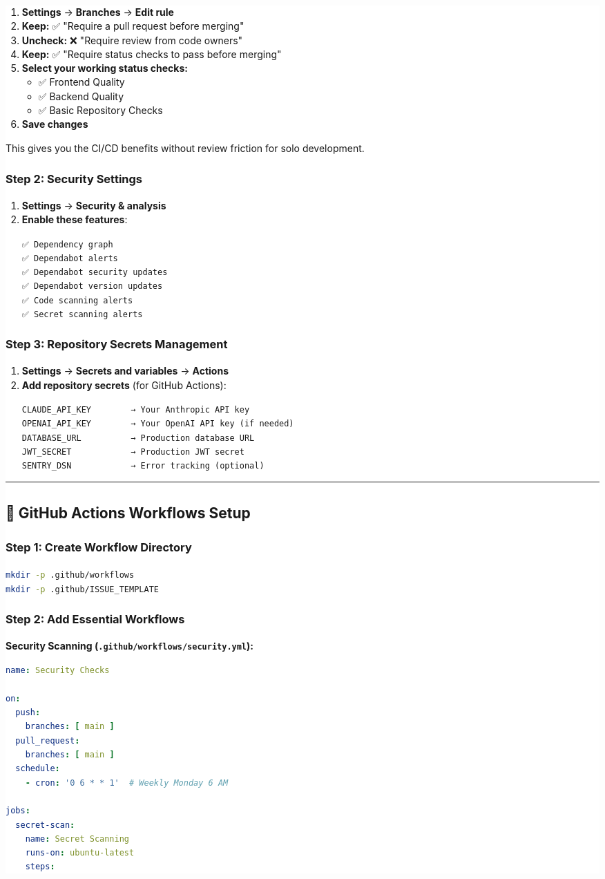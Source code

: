 1. **Settings** → **Branches** → **Edit rule**
2. **Keep:** ✅ "Require a pull request before merging"
3. **Uncheck:** ❌ "Require review from code owners"
4. **Keep:** ✅ "Require status checks to pass before merging"
5. **Select your working status checks:**
   - ✅ Frontend Quality
   - ✅ Backend Quality  
   - ✅ Basic Repository Checks
6. **Save changes**

This gives you the CI/CD benefits without review friction for solo development.

### **Step 2: Security Settings**
1. **Settings** → **Security & analysis**
2. **Enable these features**:
   ```
   ✅ Dependency graph
   ✅ Dependabot alerts  
   ✅ Dependabot security updates
   ✅ Dependabot version updates
   ✅ Code scanning alerts
   ✅ Secret scanning alerts
   ```

### **Step 3: Repository Secrets Management**
1. **Settings** → **Secrets and variables** → **Actions**
2. **Add repository secrets** (for GitHub Actions):
   ```
   CLAUDE_API_KEY        → Your Anthropic API key
   OPENAI_API_KEY        → Your OpenAI API key (if needed)
   DATABASE_URL          → Production database URL
   JWT_SECRET            → Production JWT secret
   SENTRY_DSN            → Error tracking (optional)
   ```

---

## 🔄 **GitHub Actions Workflows Setup**

### **Step 1: Create Workflow Directory**
```bash
mkdir -p .github/workflows
mkdir -p .github/ISSUE_TEMPLATE
```

### **Step 2: Add Essential Workflows**

**Security Scanning (`.github/workflows/security.yml`):**
```yaml
name: Security Checks

on:
  push:
    branches: [ main ]
  pull_request:
    branches: [ main ]
  schedule:
    - cron: '0 6 * * 1'  # Weekly Monday 6 AM

jobs:
  secret-scan:
    name: Secret Scanning
    runs-on: ubuntu-latest
    steps:
```